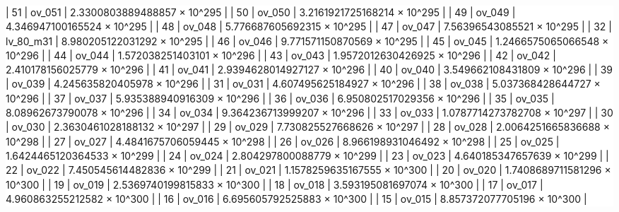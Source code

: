 | 51 | ov_051 | 2.3300803889488857 × 10^295 |
| 50 | ov_050 | 3.2161921725168214 × 10^295 |
| 49 | ov_049 | 4.346947100165524 × 10^295 |
| 48 | ov_048 | 5.776687605692315 × 10^295 |
| 47 | ov_047 | 7.56396543085521 × 10^295 |
| 32 | lv_80_m31 | 8.980205122031292 × 10^295 |
| 46 | ov_046 | 9.771571150870569 × 10^295 |
| 45 | ov_045 | 1.2466575065066548 × 10^296 |
| 44 | ov_044 | 1.572038251403101 × 10^296 |
| 43 | ov_043 | 1.9572012630426925 × 10^296 |
| 42 | ov_042 | 2.410178156025779 × 10^296 |
| 41 | ov_041 | 2.9394628014927127 × 10^296 |
| 40 | ov_040 | 3.549662108431809 × 10^296 |
| 39 | ov_039 | 4.245635820405978 × 10^296 |
| 31 | ov_031 | 4.607495625184927 × 10^296 |
| 38 | ov_038 | 5.037368428644727 × 10^296 |
| 37 | ov_037 | 5.935388940916309 × 10^296 |
| 36 | ov_036 | 6.950802517029356 × 10^296 |
| 35 | ov_035 | 8.08962673790078 × 10^296 |
| 34 | ov_034 | 9.364236713999207 × 10^296 |
| 33 | ov_033 | 1.0787714273782708 × 10^297 |
| 30 | ov_030 | 2.3630461028188132 × 10^297 |
| 29 | ov_029 | 7.730825527668626 × 10^297 |
| 28 | ov_028 | 2.0064251665836688 × 10^298 |
| 27 | ov_027 | 4.4841675706059445 × 10^298 |
| 26 | ov_026 | 8.966198931046492 × 10^298 |
| 25 | ov_025 | 1.6424465120364533 × 10^299 |
| 24 | ov_024 | 2.804297800088779 × 10^299 |
| 23 | ov_023 | 4.640185347657639 × 10^299 |
| 22 | ov_022 | 7.450545614482836 × 10^299 |
| 21 | ov_021 | 1.1578259635167555 × 10^300 |
| 20 | ov_020 | 1.7408689711581296 × 10^300 |
| 19 | ov_019 | 2.5369740199815833 × 10^300 |
| 18 | ov_018 | 3.593195081697074 × 10^300 |
| 17 | ov_017 | 4.960863255212582 × 10^300 |
| 16 | ov_016 | 6.695605792525883 × 10^300 |
| 15 | ov_015 | 8.857372077705196 × 10^300 |